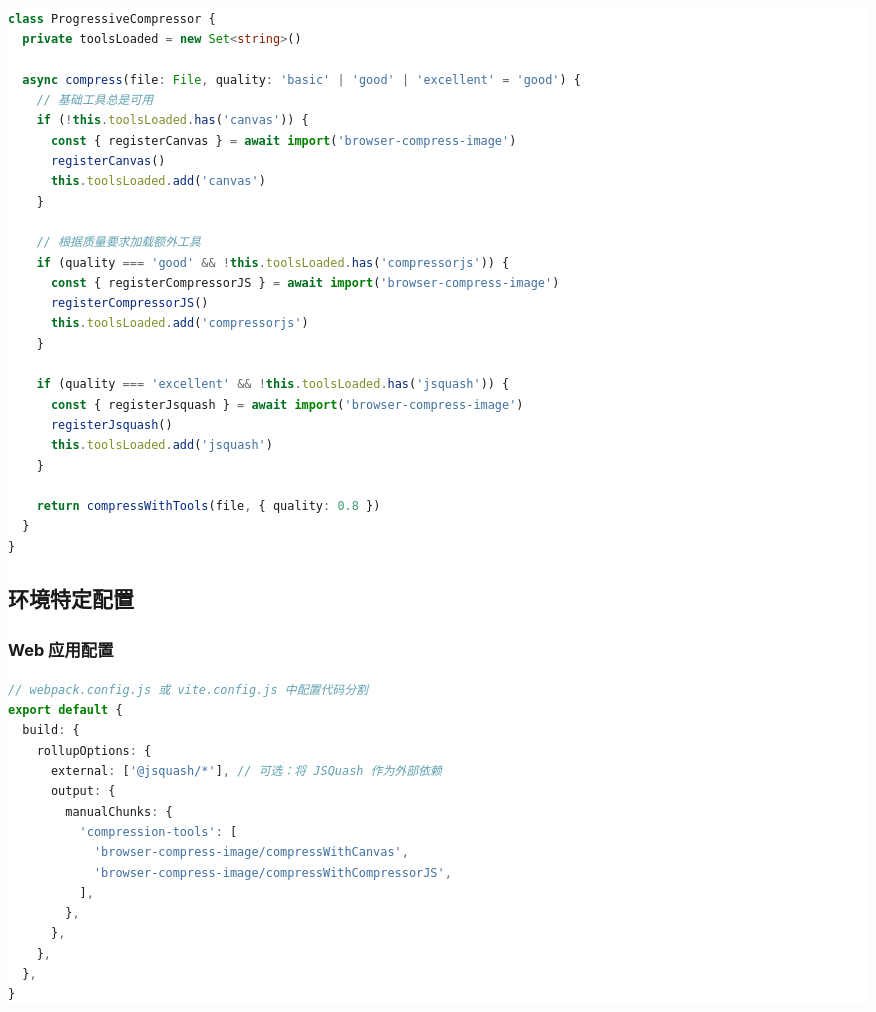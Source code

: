 ```typescript
class ProgressiveCompressor {
  private toolsLoaded = new Set<string>()

  async compress(file: File, quality: 'basic' | 'good' | 'excellent' = 'good') {
    // 基础工具总是可用
    if (!this.toolsLoaded.has('canvas')) {
      const { registerCanvas } = await import('browser-compress-image')
      registerCanvas()
      this.toolsLoaded.add('canvas')
    }

    // 根据质量要求加载额外工具
    if (quality === 'good' && !this.toolsLoaded.has('compressorjs')) {
      const { registerCompressorJS } = await import('browser-compress-image')
      registerCompressorJS()
      this.toolsLoaded.add('compressorjs')
    }

    if (quality === 'excellent' && !this.toolsLoaded.has('jsquash')) {
      const { registerJsquash } = await import('browser-compress-image')
      registerJsquash()
      this.toolsLoaded.add('jsquash')
    }

    return compressWithTools(file, { quality: 0.8 })
  }
}
```

## 环境特定配置

### Web 应用配置

```typescript
// webpack.config.js 或 vite.config.js 中配置代码分割
export default {
  build: {
    rollupOptions: {
      external: ['@jsquash/*'], // 可选：将 JSQuash 作为外部依赖
      output: {
        manualChunks: {
          'compression-tools': [
            'browser-compress-image/compressWithCanvas',
            'browser-compress-image/compressWithCompressorJS',
          ],
        },
      },
    },
  },
}
```
